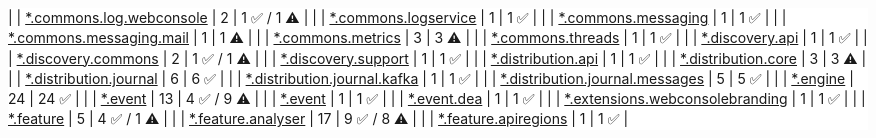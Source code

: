 | | [*.commons.log.webconsole](../content/org/apache/sling/org.apache.sling.commons.log.webconsole/README.md) | 2 | 1 :white_check_mark: / 1 :warning: |
| | [*.commons.logservice](../content/org/apache/sling/org.apache.sling.commons.logservice/README.md) | 1 | 1 :white_check_mark: |
| | [*.commons.messaging](../content/org/apache/sling/org.apache.sling.commons.messaging/README.md) | 1 | 1 :white_check_mark: |
| | [*.commons.messaging.mail](../content/org/apache/sling/org.apache.sling.commons.messaging.mail/README.md) | 1 | 1 :warning: |
| | [*.commons.metrics](../content/org/apache/sling/org.apache.sling.commons.metrics/README.md) | 3 | 3 :warning: |
| | [*.commons.threads](../content/org/apache/sling/org.apache.sling.commons.threads/README.md) | 1 | 1 :white_check_mark: |
| | [*.discovery.api](../content/org/apache/sling/org.apache.sling.discovery.api/README.md) | 1 | 1 :white_check_mark: |
| | [*.discovery.commons](../content/org/apache/sling/org.apache.sling.discovery.commons/README.md) | 2 | 1 :white_check_mark: / 1 :warning: |
| | [*.discovery.support](../content/org/apache/sling/org.apache.sling.discovery.support/README.md) | 1 | 1 :white_check_mark: |
| | [*.distribution.api](../content/org/apache/sling/org.apache.sling.distribution.api/README.md) | 1 | 1 :white_check_mark: |
| | [*.distribution.core](../content/org/apache/sling/org.apache.sling.distribution.core/README.md) | 3 | 3 :warning: |
| | [*.distribution.journal](../content/org/apache/sling/org.apache.sling.distribution.journal/README.md) | 6 | 6 :white_check_mark: |
| | [*.distribution.journal.kafka](../content/org/apache/sling/org.apache.sling.distribution.journal.kafka/README.md) | 1 | 1 :white_check_mark: |
| | [*.distribution.journal.messages](../content/org/apache/sling/org.apache.sling.distribution.journal.messages/README.md) | 5 | 5 :white_check_mark: |
| | [*.engine](../content/org/apache/sling/org.apache.sling.engine/README.md) | 24 | 24 :white_check_mark: |
| | [*.event](../content/org/apache/sling/org.apache.sling.event/README.md) | 13 | 4 :white_check_mark: / 9 :warning: |
| | [*.event](../content/org/apache/sling/org.apache.sling.event.api/README.md) | 1 | 1 :white_check_mark: |
| | [*.event.dea](../content/org/apache/sling/org.apache.sling.event.dea/README.md) | 1 | 1 :white_check_mark: |
| | [*.extensions.webconsolebranding](../content/org/apache/sling/org.apache.sling.extensions.webconsolebranding/README.md) | 1 | 1 :white_check_mark: |
| | [*.feature](../content/org/apache/sling/org.apache.sling.feature/README.md) | 5 | 4 :white_check_mark: / 1 :warning: |
| | [*.feature.analyser](../content/org/apache/sling/org.apache.sling.feature.analyser/README.md) | 17 | 9 :white_check_mark: / 8 :warning: |
| | [*.feature.apiregions](../content/org/apache/sling/org.apache.sling.feature.apiregions/README.md) | 1 | 1 :white_check_mark: |
